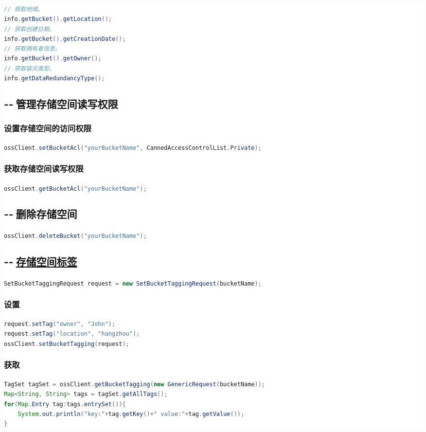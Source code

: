 ```java
// 获取地域。
info.getBucket().getLocation();
// 获取创建日期。
info.getBucket().getCreationDate();
// 获取拥有者信息。
info.getBucket().getOwner();
// 获取容灾类型。
info.getDataRedundancyType();
```

## -- 管理存储空间读写权限

### 设置存储空间的访问权限 

```java
ossClient.setBucketAcl("yourBucketName", CannedAccessControlList.Private);
```

### 获取存储空间读写权限 

```java
ossClient.getBucketAcl("yourBucketName");
```

## -- 删除存储空间 

```java
ossClient.deleteBucket("yourBucketName");
```

## -- [存储空间标签](https://help.aliyun.com/document_detail/119163.html)

```java
SetBucketTaggingRequest request = new SetBucketTaggingRequest(bucketName);
```

### 设置

```java
request.setTag("owner", "John");
request.setTag("location", "hangzhou");
ossClient.setBucketTagging(request);
```

### 获取

```java
TagSet tagSet = ossClient.getBucketTagging(new GenericRequest(bucketName));
Map<String, String> tags = tagSet.getAllTags();
for(Map.Entry tag:tags.entrySet()){
    System.out.println("key:"+tag.getKey()+" value:"+tag.getValue());
}
```

